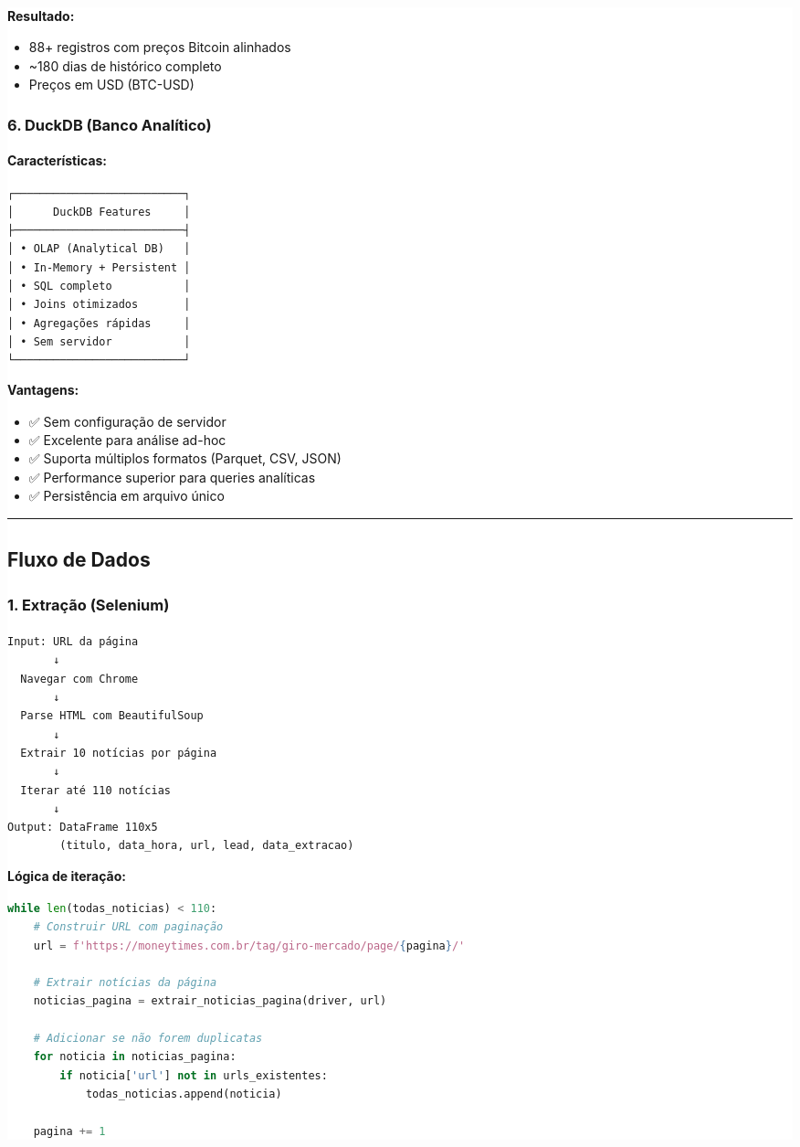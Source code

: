 **Resultado:**
- 88+ registros com preços Bitcoin alinhados
- ~180 dias de histórico completo
- Preços em USD (BTC-USD)

### 6. DuckDB (Banco Analítico)

**Características:**

```
┌──────────────────────────┐
│      DuckDB Features     │
├──────────────────────────┤
│ • OLAP (Analytical DB)   │
│ • In-Memory + Persistent │
│ • SQL completo           │
│ • Joins otimizados       │
│ • Agregações rápidas     │
│ • Sem servidor           │
└──────────────────────────┘
```

**Vantagens:**

- ✅ Sem configuração de servidor
- ✅ Excelente para análise ad-hoc
- ✅ Suporta múltiplos formatos (Parquet, CSV, JSON)
- ✅ Performance superior para queries analíticas
- ✅ Persistência em arquivo único

---

## Fluxo de Dados

### 1. Extração (Selenium)

```
Input: URL da página
       ↓
  Navegar com Chrome
       ↓
  Parse HTML com BeautifulSoup
       ↓
  Extrair 10 notícias por página
       ↓
  Iterar até 110 notícias
       ↓
Output: DataFrame 110x5
        (titulo, data_hora, url, lead, data_extracao)
```

**Lógica de iteração:**

```python
while len(todas_noticias) < 110:
    # Construir URL com paginação
    url = f'https://moneytimes.com.br/tag/giro-mercado/page/{pagina}/'

    # Extrair notícias da página
    noticias_pagina = extrair_noticias_pagina(driver, url)

    # Adicionar se não forem duplicatas
    for noticia in noticias_pagina:
        if noticia['url'] not in urls_existentes:
            todas_noticias.append(noticia)

    pagina += 1
```